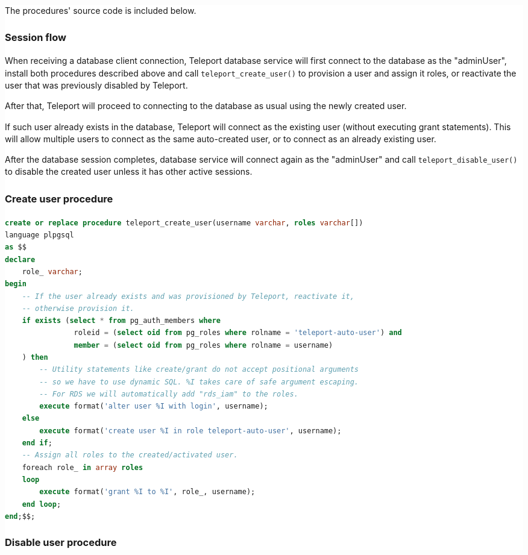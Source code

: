The procedures' source code is included below.

### Session flow

When receiving a database client connection, Teleport database service will
first connect to the database as the "adminUser", install both procedures
described above and call `teleport_create_user()` to provision a user and
assign it roles, or reactivate the user that was previously disabled by
Teleport.

After that, Teleport will proceed to connecting to the database as usual using
the newly created user.

If such user already exists in the database, Teleport will connect as the
existing user (without executing grant statements). This will allow multiple
users to connect as the same auto-created user, or to connect as an already
existing user.

After the database session completes, database service will connect again as
the "adminUser" and call `teleport_disable_user()` to disable the created user
unless it has other active sessions.

### Create user procedure

```sql
create or replace procedure teleport_create_user(username varchar, roles varchar[])
language plpgsql
as $$
declare
    role_ varchar;
begin
    -- If the user already exists and was provisioned by Teleport, reactivate it,
    -- otherwise provision it.
    if exists (select * from pg_auth_members where
                roleid = (select oid from pg_roles where rolname = 'teleport-auto-user') and
                member = (select oid from pg_roles where rolname = username)
    ) then
        -- Utility statements like create/grant do not accept positional arguments
        -- so we have to use dynamic SQL. %I takes care of safe argument escaping.
        -- For RDS we will automatically add "rds_iam" to the roles.
        execute format('alter user %I with login', username);
    else
        execute format('create user %I in role teleport-auto-user', username);
    end if;
    -- Assign all roles to the created/activated user.
    foreach role_ in array roles
    loop
        execute format('grant %I to %I', role_, username);
    end loop;
end;$$;
```

### Disable user procedure
